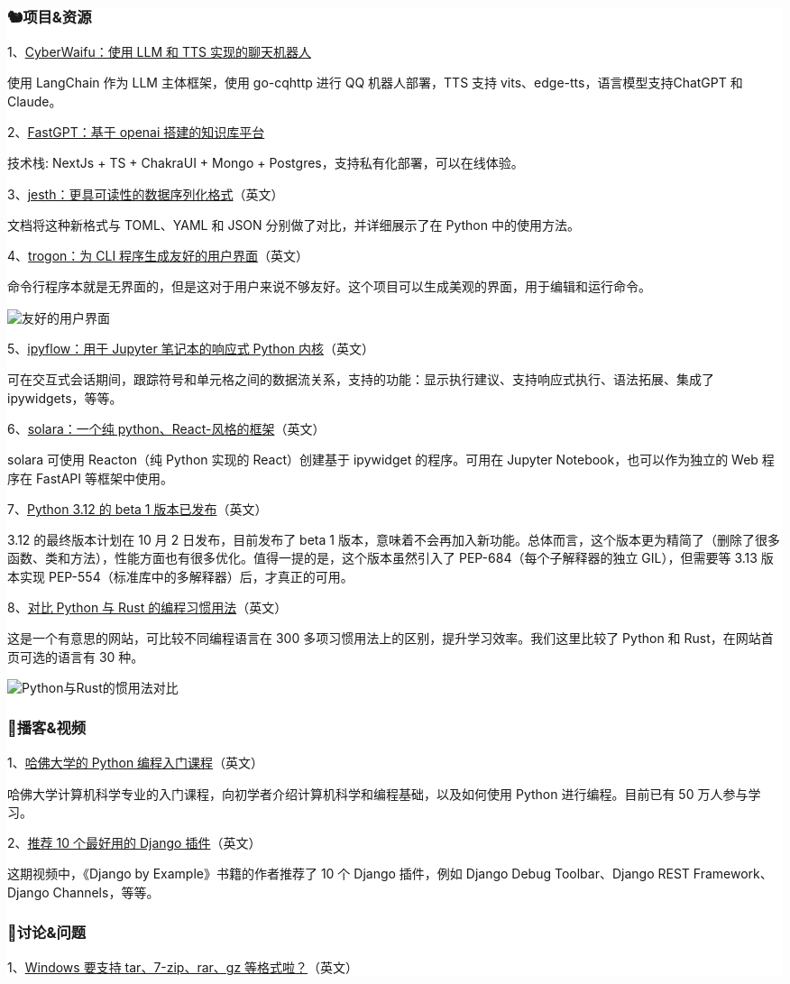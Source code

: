 ### 🐿️项目&资源

1、[CyberWaifu：使用 LLM 和 TTS 实现的聊天机器人](https://github.com/Syan-Lin/CyberWaifu)

使用 LangChain 作为 LLM 主体框架，使用 go-cqhttp 进行 QQ 机器人部署，TTS 支持 vits、edge-tts，语言模型支持ChatGPT 和 Claude。

2、[FastGPT：基于 openai 搭建的知识库平台](https://github.com/c121914yu/FastGPT)

技术栈: NextJs + TS + ChakraUI + Mongo + Postgres，支持私有化部署，可以在线体验。

3、[jesth：更具可读性的数据序列化格式](https://github.com/pyrustic/jesth)（英文）

文档将这种新格式与 TOML、YAML 和 JSON 分别做了对比，并详细展示了在 Python 中的使用方法。

4、[trogon：为 CLI 程序生成友好的用户界面](https://github.com/Textualize/trogon)（英文）

命令行程序本就是无界面的，但是这对于用户来说不够友好。这个项目可以生成美观的界面，用于编辑和运行命令。

![友好的用户界面](./img/2023-05-27_cli.png)

5、[ipyflow：用于 Jupyter 笔记本的响应式 Python 内核](https://github.com/ipyflow/ipyflow)（英文）

可在交互式会话期间，跟踪符号和单元格之间的数据流关系，支持的功能：显示执行建议、支持响应式执行、语法拓展、集成了 ipywidgets，等等。

6、[solara：一个纯 python、React-风格的框架](https://github.com/widgetti/solara)（英文）

solara 可使用 Reacton（纯 Python 实现的 React）创建基于 ipywidget 的程序。可用在 Jupyter Notebook，也可以作为独立的 Web 程序在 FastAPI 等框架中使用。

7、[Python 3.12 的 beta 1 版本已发布](https://pythoninsider.blogspot.com/2023/05/python-3120-beta-1-released.html)（英文）

3.12 的最终版本计划在 10 月 2 日发布，目前发布了 beta 1 版本，意味着不会再加入新功能。总体而言，这个版本更为精简了（删除了很多函数、类和方法），性能方面也有很多优化。值得一提的是，这个版本虽然引入了 PEP-684（每个子解释器的独立 GIL），但需要等 3.13 版本实现 PEP-554（标准库中的多解释器）后，才真正的可用。

8、[对比 Python 与 Rust 的编程习惯用法](https://programming-idioms.org/cheatsheet/Python/Rust)（英文）

这是一个有意思的网站，可比较不同编程语言在 300 多项习惯用法上的区别，提升学习效率。我们这里比较了 Python 和 Rust，在网站首页可选的语言有 30 种。

![Python与Rust的惯用法对比](./img/2023-05-27_idioms.png)

### 🐢播客&视频

1、[哈佛大学的 Python 编程入门课程](https://www.edx.org/course/cs50s-introduction-to-programming-with-python)（英文）

哈佛大学计算机科学专业的入门课程，向初学者介绍计算机科学和编程基础，以及如何使用 Python 进行编程。目前已有 50 万人参与学习。

2、[推荐 10 个最好用的 Django 插件](https://pybit.es/articles/django-plugin-recommendations-by-antonio-mele-top-10-picks-for-web-development/)（英文）

这期视频中，《Django by Example》书籍的作者推荐了 10 个 Django 插件，例如 Django Debug Toolbar、Django REST Framework、Django Channels，等等。

### 🥂讨论&问题

1、[Windows 要支持 tar、7-zip、rar、gz 等格式啦？](https://tech.slashdot.org/story/23/05/23/1940217/28-years-later-windows-finally-supports-rar-files)（英文）
